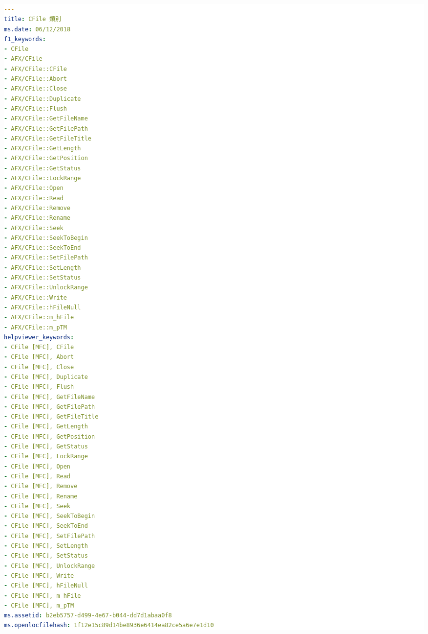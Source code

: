 ```yaml
---
title: CFile 類別
ms.date: 06/12/2018
f1_keywords:
- CFile
- AFX/CFile
- AFX/CFile::CFile
- AFX/CFile::Abort
- AFX/CFile::Close
- AFX/CFile::Duplicate
- AFX/CFile::Flush
- AFX/CFile::GetFileName
- AFX/CFile::GetFilePath
- AFX/CFile::GetFileTitle
- AFX/CFile::GetLength
- AFX/CFile::GetPosition
- AFX/CFile::GetStatus
- AFX/CFile::LockRange
- AFX/CFile::Open
- AFX/CFile::Read
- AFX/CFile::Remove
- AFX/CFile::Rename
- AFX/CFile::Seek
- AFX/CFile::SeekToBegin
- AFX/CFile::SeekToEnd
- AFX/CFile::SetFilePath
- AFX/CFile::SetLength
- AFX/CFile::SetStatus
- AFX/CFile::UnlockRange
- AFX/CFile::Write
- AFX/CFile::hFileNull
- AFX/CFile::m_hFile
- AFX/CFile::m_pTM
helpviewer_keywords:
- CFile [MFC], CFile
- CFile [MFC], Abort
- CFile [MFC], Close
- CFile [MFC], Duplicate
- CFile [MFC], Flush
- CFile [MFC], GetFileName
- CFile [MFC], GetFilePath
- CFile [MFC], GetFileTitle
- CFile [MFC], GetLength
- CFile [MFC], GetPosition
- CFile [MFC], GetStatus
- CFile [MFC], LockRange
- CFile [MFC], Open
- CFile [MFC], Read
- CFile [MFC], Remove
- CFile [MFC], Rename
- CFile [MFC], Seek
- CFile [MFC], SeekToBegin
- CFile [MFC], SeekToEnd
- CFile [MFC], SetFilePath
- CFile [MFC], SetLength
- CFile [MFC], SetStatus
- CFile [MFC], UnlockRange
- CFile [MFC], Write
- CFile [MFC], hFileNull
- CFile [MFC], m_hFile
- CFile [MFC], m_pTM
ms.assetid: b2eb5757-d499-4e67-b044-dd7d1abaa0f8
ms.openlocfilehash: 1f12e15c89d14be8936e6414ea82ce5a6e7e1d10
```